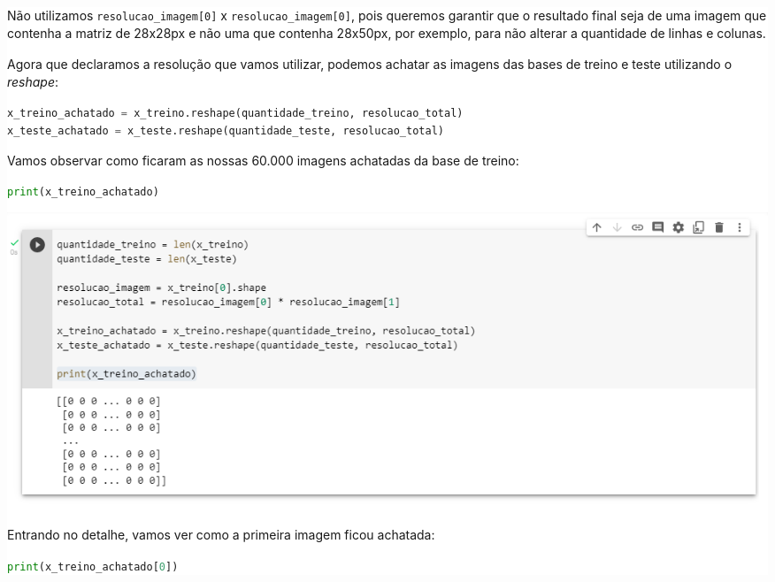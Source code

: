 Não utilizamos `resolucao_imagem[0]` x `resolucao_imagem[0]`, pois queremos garantir que o resultado final seja de uma imagem que contenha a matriz de 28x28px e não uma que contenha 28x50px, por exemplo, para não alterar a quantidade de linhas e colunas.

Agora que declaramos a resolução que vamos utilizar, podemos achatar as imagens das bases de treino e teste utilizando o _reshape_:

```python
x_treino_achatado = x_treino.reshape(quantidade_treino, resolucao_total)
x_teste_achatado = x_teste.reshape(quantidade_teste, resolucao_total)
```

Vamos observar como ficaram as nossas 60.000 imagens achatadas da base de treino:

```python
print(x_treino_achatado)
```

![Aula02_Figura57](imagens/Aula02_Figura57.png)

Entrando no detalhe, vamos ver como a primeira imagem ficou achatada:

```python
print(x_treino_achatado[0])
```

